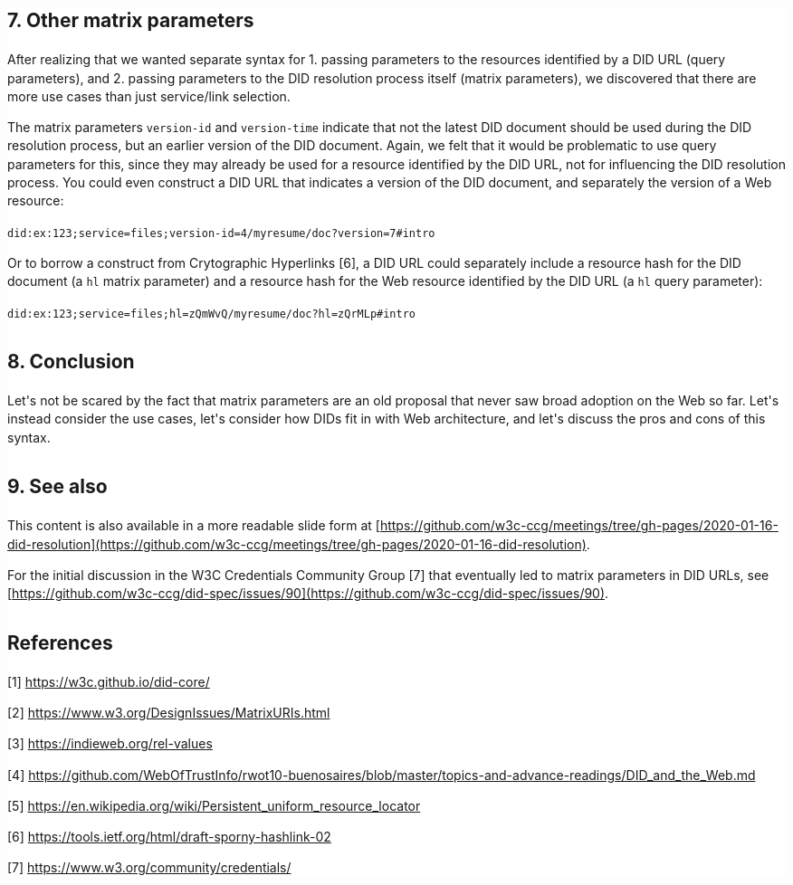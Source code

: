 ## 7. Other matrix parameters

After realizing that we wanted separate syntax for 1. passing parameters to the resources identified by a DID URL (query parameters), and 2. passing parameters to the DID resolution process itself (matrix parameters), we discovered that there are more use cases than just service/link selection.

The matrix parameters `version-id` and `version-time` indicate that not the latest DID document should be
used during the DID resolution process, but an earlier version of the DID document. Again, we felt
that it would be problematic to use query parameters for this, since they may already be used for
a resource identified by the DID URL, not for influencing the DID resolution process. You could 
even construct a DID URL that indicates a version of the DID document, and separately the version
of a Web resource:

```
did:ex:123;service=files;version-id=4/myresume/doc?version=7#intro
```

Or to borrow a construct from Crytographic Hyperlinks [6], a DID URL could separately include a
resource hash for the DID document (a `hl` matrix parameter) and a resource hash for the Web resource
identified by the DID URL (a `hl` query parameter):

```
did:ex:123;service=files;hl=zQmWvQ/myresume/doc?hl=zQrMLp#intro
```

## 8. Conclusion

Let's not be scared by the fact that matrix parameters are an old proposal that never saw
broad adoption on the Web so far. Let's instead consider the use cases, let's consider how
DIDs fit in with Web architecture, and let's discuss the pros and cons of this syntax.

## 9. See also

This content is also available in a more readable slide form at [https://github.com/w3c-ccg/meetings/tree/gh-pages/2020-01-16-did-resolution](https://github.com/w3c-ccg/meetings/tree/gh-pages/2020-01-16-did-resolution).

For the initial discussion in the W3C Credentials Community Group [7] that eventually led to matrix parameters in DID URLs, see [https://github.com/w3c-ccg/did-spec/issues/90](https://github.com/w3c-ccg/did-spec/issues/90).

## References

[1] https://w3c.github.io/did-core/

[2] https://www.w3.org/DesignIssues/MatrixURIs.html

[3] https://indieweb.org/rel-values

[4] https://github.com/WebOfTrustInfo/rwot10-buenosaires/blob/master/topics-and-advance-readings/DID_and_the_Web.md

[5] https://en.wikipedia.org/wiki/Persistent_uniform_resource_locator

[6] https://tools.ietf.org/html/draft-sporny-hashlink-02

[7] https://www.w3.org/community/credentials/
